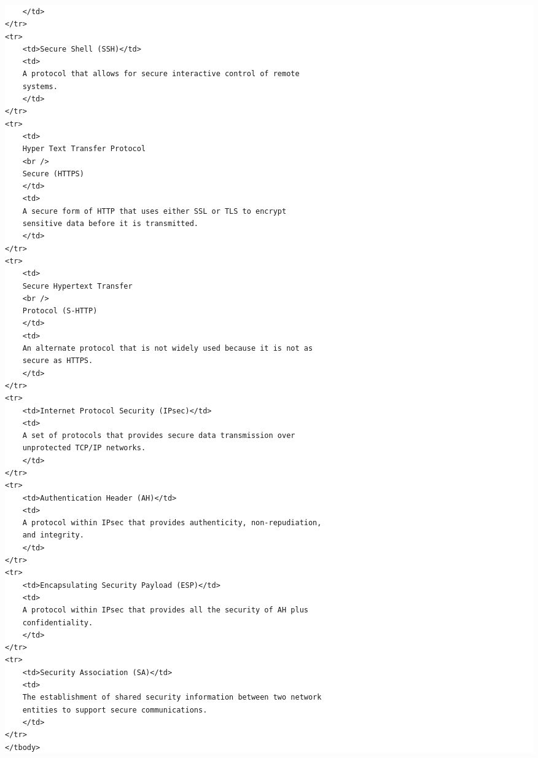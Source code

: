         </td>
    </tr>
    <tr>
        <td>Secure Shell (SSH)</td>
        <td>
        A protocol that allows for secure interactive control of remote
        systems.
        </td>
    </tr>
    <tr>
        <td>
        Hyper Text Transfer Protocol
        <br />
        Secure (HTTPS)
        </td>
        <td>
        A secure form of HTTP that uses either SSL or TLS to encrypt
        sensitive data before it is transmitted.
        </td>
    </tr>
    <tr>
        <td>
        Secure Hypertext Transfer
        <br />
        Protocol (S-HTTP)
        </td>
        <td>
        An alternate protocol that is not widely used because it is not as
        secure as HTTPS.
        </td>
    </tr>
    <tr>
        <td>Internet Protocol Security (IPsec)</td>
        <td>
        A set of protocols that provides secure data transmission over
        unprotected TCP/IP networks.
        </td>
    </tr>
    <tr>
        <td>Authentication Header (AH)</td>
        <td>
        A protocol within IPsec that provides authenticity, non-repudiation,
        and integrity.
        </td>
    </tr>
    <tr>
        <td>Encapsulating Security Payload (ESP)</td>
        <td>
        A protocol within IPsec that provides all the security of AH plus
        confidentiality.
        </td>
    </tr>
    <tr>
        <td>Security Association (SA)</td>
        <td>
        The establishment of shared security information between two network
        entities to support secure communications.
        </td>
    </tr>
    </tbody>
</table>
